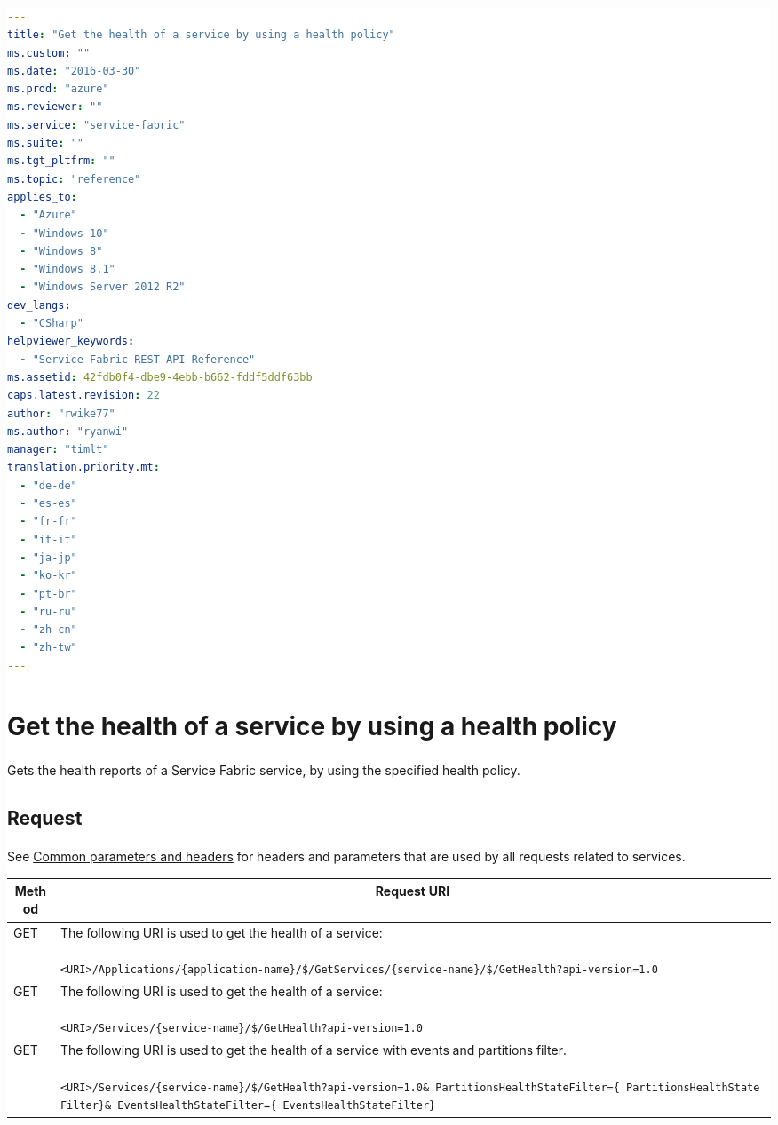 ```yaml
---
title: "Get the health of a service by using a health policy"
ms.custom: ""
ms.date: "2016-03-30"
ms.prod: "azure"
ms.reviewer: ""
ms.service: "service-fabric"
ms.suite: ""
ms.tgt_pltfrm: ""
ms.topic: "reference"
applies_to: 
  - "Azure"
  - "Windows 10"
  - "Windows 8"
  - "Windows 8.1"
  - "Windows Server 2012 R2"
dev_langs: 
  - "CSharp"
helpviewer_keywords: 
  - "Service Fabric REST API Reference"
ms.assetid: 42fdb0f4-dbe9-4ebb-b662-fddf5ddf63bb
caps.latest.revision: 22
author: "rwike77"
ms.author: "ryanwi"
manager: "timlt"
translation.priority.mt: 
  - "de-de"
  - "es-es"
  - "fr-fr"
  - "it-it"
  - "ja-jp"
  - "ko-kr"
  - "pt-br"
  - "ru-ru"
  - "zh-cn"
  - "zh-tw"
---
```

# Get the health of a service by using a health policy
Gets the health reports of a Service Fabric service, by using the specified health policy.  
  
## Request  
 See [Common parameters and headers](service.md#bk_common) for headers and parameters that are used by all requests related to services.  
  
|Method|Request URI|  
|------------|-----------------|  
|GET|The following URI is used to get the health of a service:<br /><br /> `<URI>/Applications/{application-name}/$/GetServices/{service-name}/$/GetHealth?api-version=1.0`|  
|GET|The following URI is used to get the health of a service:<br /><br /> `<URI>/Services/{service-name}/$/GetHealth?api-version=1.0`|  
|GET|The following URI is used to get the health of a service with events and partitions filter.<br /><br /> `<URI>/Services/{service-name}/$/GetHealth?api-version=1.0& PartitionsHealthStateFilter={ PartitionsHealthStateFilter}& EventsHealthStateFilter={ EventsHealthStateFilter}`|  
  
